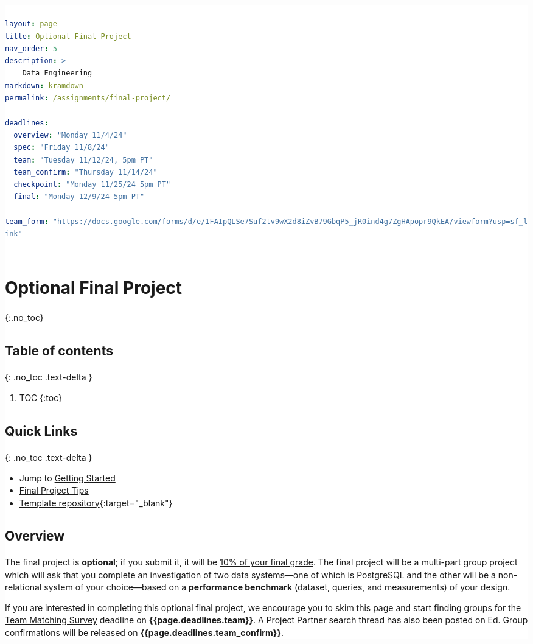 ```yaml
---
layout: page
title: Optional Final Project
nav_order: 5
description: >-
    Data Engineering
markdown: kramdown
permalink: /assignments/final-project/

deadlines:
  overview: "Monday 11/4/24"
  spec: "Friday 11/8/24"
  team: "Tuesday 11/12/24, 5pm PT"
  team_confirm: "Thursday 11/14/24"
  checkpoint: "Monday 11/25/24 5pm PT"
  final: "Monday 12/9/24 5pm PT"

team_form: "https://docs.google.com/forms/d/e/1FAIpQLSe7Suf2tv9wX2d8iZvB79GbqP5_jR0ind4g7ZgHApopr9QkEA/viewform?usp=sf_link"
---
```


# Optional Final Project
{:.no_toc}

## Table of contents
{: .no_toc .text-delta }

1. TOC
{:toc}

## Quick Links
{: .no_toc .text-delta }

* Jump to [Getting Started](#getting-started)
* [Final Project Tips]({{site.baseurl}}/assignments/final-project-tips)
* [Template repository](https://github.com/cal-data-eng/final-proj){:target="\_blank"}

## Overview

The final project is **optional**; if you submit it, it will be [10% of your final grade]({{site.baseurl}}/syllabus). The final project will be a multi-part group project which will ask that you complete an investigation of two data systems—one of which is PostgreSQL and the other will be a non-relational system of your choice—based on a **performance benchmark** (dataset, queries, and measurements) of your design. 

If you are interested in completing this optional final project, we encourage you to skim this page and start finding groups for the [Team Matching Survey]({{page.team_form}}) deadline on **{{page.deadlines.team}}**. A Project Partner search thread has also been posted on Ed.
Group confirmations will be released on **{{page.deadlines.team_confirm}}**.
